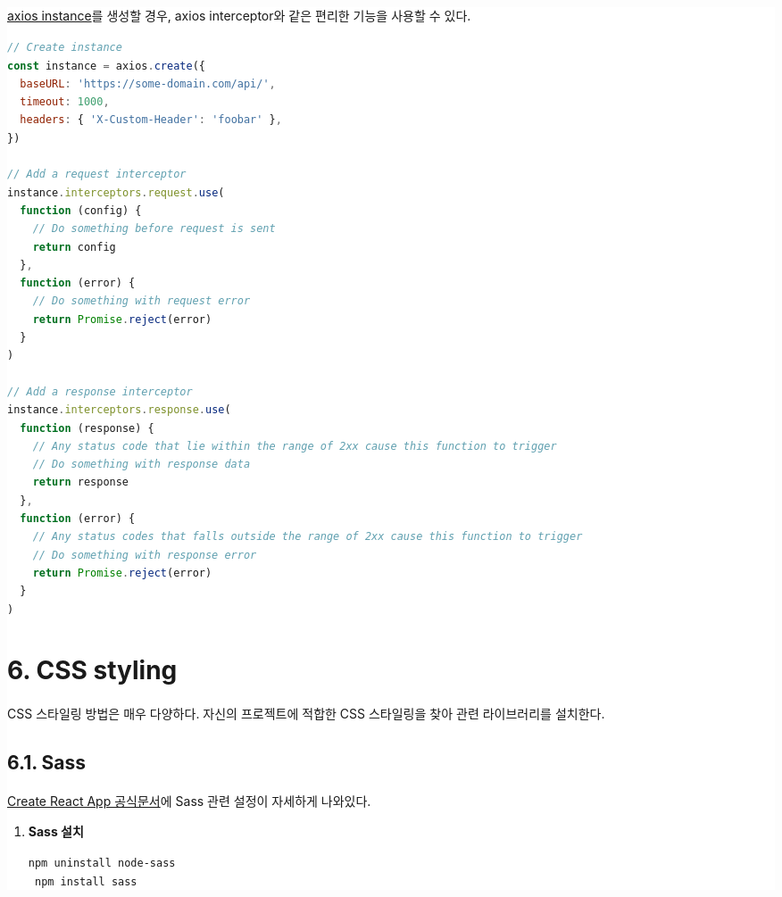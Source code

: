    [axios instance](https://axios-http.com/docs/instance)를 생성할 경우, axios interceptor와 같은 편리한 기능을 사용할 수 있다.

   ```js
   // Create instance
   const instance = axios.create({
     baseURL: 'https://some-domain.com/api/',
     timeout: 1000,
     headers: { 'X-Custom-Header': 'foobar' },
   })

   // Add a request interceptor
   instance.interceptors.request.use(
     function (config) {
       // Do something before request is sent
       return config
     },
     function (error) {
       // Do something with request error
       return Promise.reject(error)
     }
   )

   // Add a response interceptor
   instance.interceptors.response.use(
     function (response) {
       // Any status code that lie within the range of 2xx cause this function to trigger
       // Do something with response data
       return response
     },
     function (error) {
       // Any status codes that falls outside the range of 2xx cause this function to trigger
       // Do something with response error
       return Promise.reject(error)
     }
   )
   ```

# 6. CSS styling

CSS 스타일링 방법은 매우 다양하다. 자신의 프로젝트에 적합한 CSS 스타일링을 찾아 관련 라이브러리를 설치한다.

## 6.1. Sass

[Create React App 공식문서](https://create-react-app.dev/docs/adding-a-sass-stylesheet)에 Sass 관련 설정이 자세하게 나와있다.

1. **Sass 설치**

   ```bash
   npm uninstall node-sass
    npm install sass
   ```
